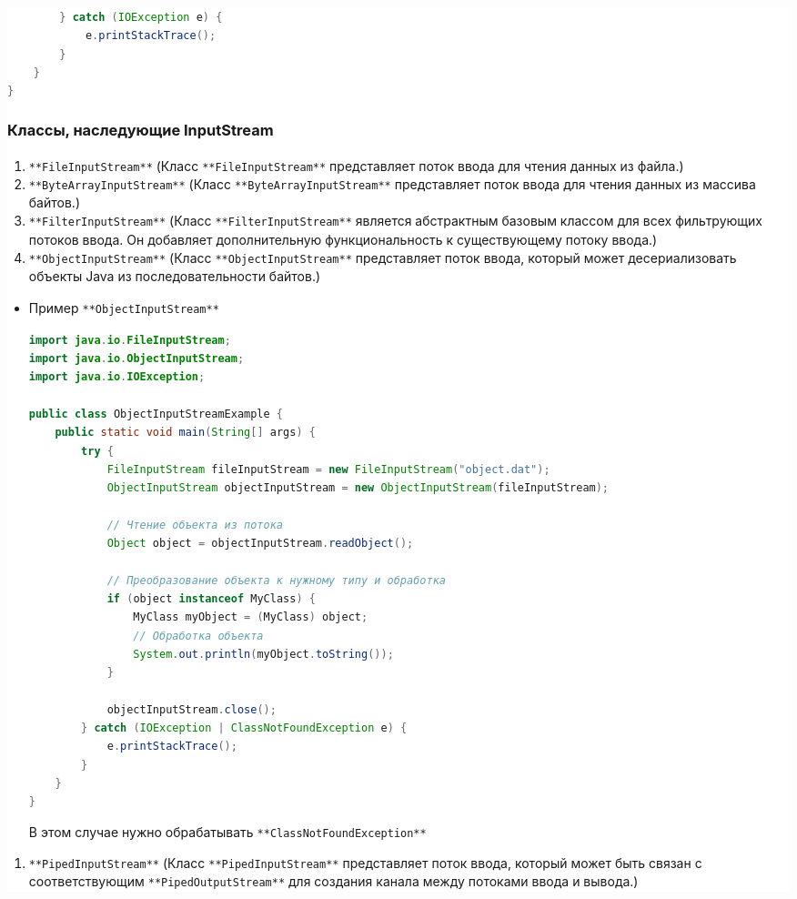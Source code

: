 ```Java
        } catch (IOException e) {
            e.printStackTrace();
        }
    }
}
```

### Классы, наследующие InputStream

1. `**FileInputStream**` (Класс `**FileInputStream**` представляет поток ввода для чтения данных из файла.)
2. `**ByteArrayInputStream**` (Класс `**ByteArrayInputStream**` представляет поток ввода для чтения данных из массива байтов.)
3. `**FilterInputStream**` (Класс `**FilterInputStream**` является абстрактным базовым классом для всех фильтрующих потоков ввода. Он добавляет дополнительную функциональность к существующему потоку ввода.)
4. `**ObjectInputStream**` (Класс `**ObjectInputStream**` представляет поток ввода, который может десериализовать объекты Java из последовательности байтов.)

- Пример `**ObjectInputStream**`
    
    ```Java
    import java.io.FileInputStream;
    import java.io.ObjectInputStream;
    import java.io.IOException;
    
    public class ObjectInputStreamExample {
        public static void main(String[] args) {
            try {
                FileInputStream fileInputStream = new FileInputStream("object.dat");
                ObjectInputStream objectInputStream = new ObjectInputStream(fileInputStream);
    
                // Чтение объекта из потока
                Object object = objectInputStream.readObject();
    
                // Преобразование объекта к нужному типу и обработка
                if (object instanceof MyClass) {
                    MyClass myObject = (MyClass) object;
                    // Обработка объекта
                    System.out.println(myObject.toString());
                }
    
                objectInputStream.close();
            } catch (IOException | ClassNotFoundException e) {
                e.printStackTrace();
            }
        }
    }
    ```
    
    В этом случае нужно обрабатывать `**ClassNotFoundException**`
    

1. `**PipedInputStream**` (Класс `**PipedInputStream**` представляет поток ввода, который может быть связан с соответствующим `**PipedOutputStream**` для создания канала между потоками ввода и вывода.)
